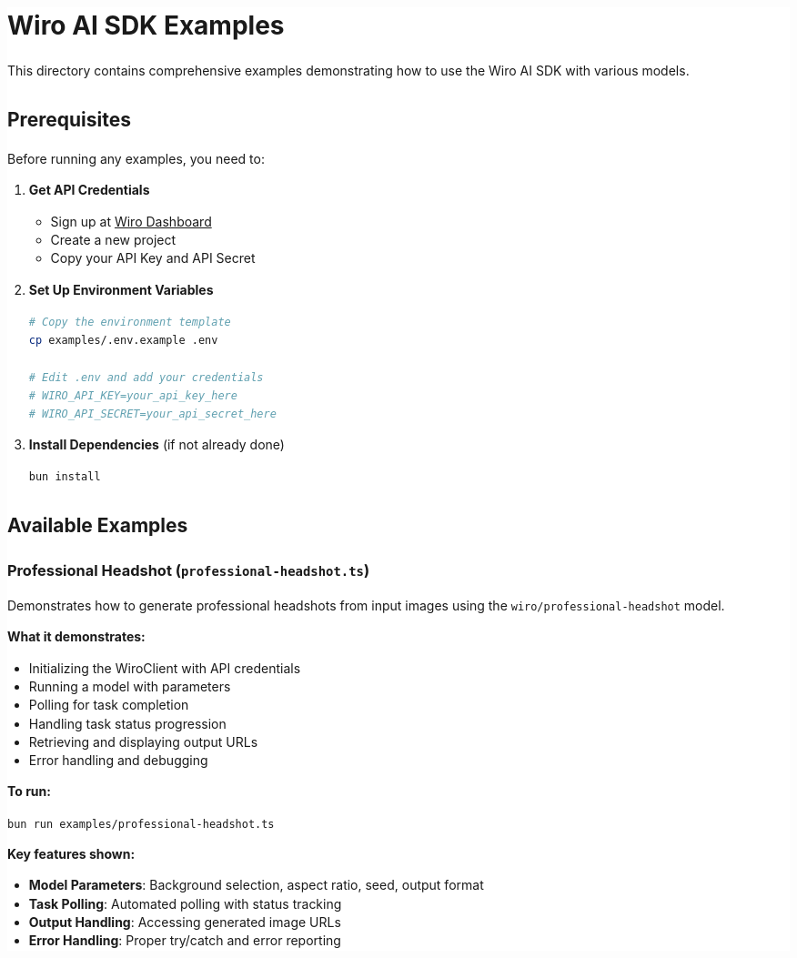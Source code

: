 # Wiro AI SDK Examples

This directory contains comprehensive examples demonstrating how to use the Wiro AI SDK with various models.

## Prerequisites

Before running any examples, you need to:

1. **Get API Credentials**
   - Sign up at [Wiro Dashboard](https://dashboard.wiro.ai)
   - Create a new project
   - Copy your API Key and API Secret

2. **Set Up Environment Variables**
   ```bash
   # Copy the environment template
   cp examples/.env.example .env
   
   # Edit .env and add your credentials
   # WIRO_API_KEY=your_api_key_here
   # WIRO_API_SECRET=your_api_secret_here
   ```

3. **Install Dependencies** (if not already done)
   ```bash
   bun install
   ```

## Available Examples

### Professional Headshot (`professional-headshot.ts`)

Demonstrates how to generate professional headshots from input images using the `wiro/professional-headshot` model.

**What it demonstrates:**
- Initializing the WiroClient with API credentials
- Running a model with parameters
- Polling for task completion
- Handling task status progression
- Retrieving and displaying output URLs
- Error handling and debugging

**To run:**
```bash
bun run examples/professional-headshot.ts
```

**Key features shown:**
- **Model Parameters**: Background selection, aspect ratio, seed, output format
- **Task Polling**: Automated polling with status tracking
- **Output Handling**: Accessing generated image URLs
- **Error Handling**: Proper try/catch and error reporting

